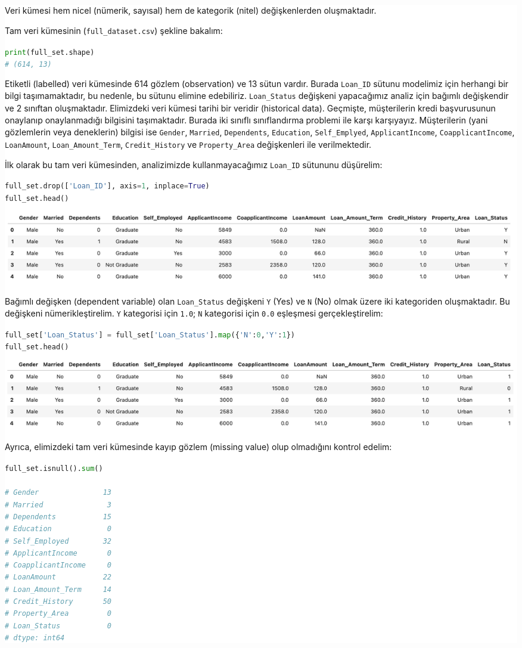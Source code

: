 Veri kümesi hem nicel (nümerik, sayısal) hem de kategorik (nitel) değişkenlerden oluşmaktadır.

Tam veri kümesinin (`full_dataset.csv`) şekline bakalım:

```python
print(full_set.shape)
# (614, 13)
```

Etiketli (labelled) veri kümesinde 614 gözlem (observation) ve 13 sütun vardır. Burada `Loan_ID` sütunu modelimiz için herhangi bir bilgi taşımamaktadır, bu  nedenle, bu sütunu elimine edebiliriz. `Loan_Status` değişkeni yapacağımız analiz için bağımlı değişkendir ve 2 sınıftan oluşmaktadır. Elimizdeki veri kümesi tarihi bir veridir (historical data). Geçmişte, müşterilerin kredi başvurusunun onaylanıp onaylanmadığı bilgisini taşımaktadır. Burada iki sınıflı sınıflandırma problemi ile karşı karşıyayız. Müşterilerin (yani gözlemlerin veya deneklerin) bilgisi ise `Gender`, `Married`, `Dependents`, `Education`, `Self_Emplyed`, `ApplicantIncome`, `CoapplicantIncome`, `LoanAmount`, `Loan_Amount_Term`, `Credit_History` ve `Property_Area` değişkenleri ile verilmektedir.

İlk olarak bu tam veri kümesinden, analizimizde kullanmayacağımız `Loan_ID` sütununu düşürelim:  

```python
full_set.drop(['Loan_ID'], axis=1, inplace=True)
full_set.head()
```

![](https://github.com/mmuratarat/turkish/blob/master/_posts/images/webappML/sc4.png?raw=true)

Bağımlı değişken (dependent variable) olan `Loan_Status` değişkeni `Y` (Yes) ve `N` (No) olmak üzere iki kategoriden oluşmaktadır. Bu değişkeni nümerikleştirelim. `Y` kategorisi için `1.0`; `N` kategorisi için `0.0` eşleşmesi gerçekleştirelim:

```python
full_set['Loan_Status'] = full_set['Loan_Status'].map({'N':0,'Y':1})
full_set.head()
```

![](https://github.com/mmuratarat/turkish/blob/master/_posts/images/webappML/sc5.png?raw=true)

Ayrıca, elimizdeki tam veri kümesinde kayıp gözlem (missing value) olup olmadığını kontrol edelim:

```python
full_set.isnull().sum()

# Gender               13
# Married               3
# Dependents           15
# Education             0
# Self_Employed        32
# ApplicantIncome       0
# CoapplicantIncome     0
# LoanAmount           22
# Loan_Amount_Term     14
# Credit_History       50
# Property_Area         0
# Loan_Status           0
# dtype: int64
```